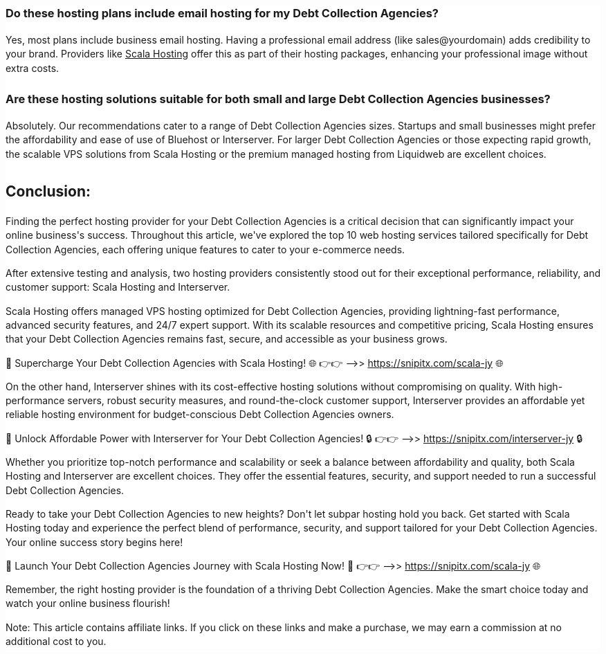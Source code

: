 ### Do these hosting plans include email hosting for my Debt Collection Agencies? 
Yes, most plans include business email hosting. Having a professional email address (like sales@yourdomain) adds credibility to your brand. Providers like [Scala Hosting](https://snipitx.com/scala-jy) offer this as part of their hosting packages, enhancing your professional image without extra costs.

### Are these hosting solutions suitable for both small and large Debt Collection Agencies businesses? 
Absolutely. Our recommendations cater to a range of Debt Collection Agencies sizes. Startups and small businesses might prefer the affordability and ease of use of Bluehost or Interserver. For larger Debt Collection Agencies or those expecting rapid growth, the scalable VPS solutions from Scala Hosting or the premium managed hosting from Liquidweb are excellent choices.

## Conclusion:

Finding the perfect hosting provider for your Debt Collection Agencies is a critical decision that can significantly impact your online business's success. Throughout this article, we've explored the top 10 web hosting services tailored specifically for Debt Collection Agencies, each offering unique features to cater to your e-commerce needs.

After extensive testing and analysis, two hosting providers consistently stood out for their exceptional performance, reliability, and customer support: Scala Hosting and Interserver.

Scala Hosting offers managed VPS hosting optimized for Debt Collection Agencies, providing lightning-fast performance, advanced security features, and 24/7 expert support. With its scalable resources and competitive pricing, Scala Hosting ensures that your Debt Collection Agencies remains fast, secure, and accessible as your business grows.

🚀 Supercharge Your Debt Collection Agencies with Scala Hosting! 🌐
👉👉 -->> https://snipitx.com/scala-jy 🌐

On the other hand, Interserver shines with its cost-effective hosting solutions without compromising on quality. With high-performance servers, robust security measures, and round-the-clock customer support, Interserver provides an affordable yet reliable hosting environment for budget-conscious Debt Collection Agencies owners.

💸 Unlock Affordable Power with Interserver for Your Debt Collection Agencies! 🔒
👉👉 -->> https://snipitx.com/interserver-jy 🔒

Whether you prioritize top-notch performance and scalability or seek a balance between affordability and quality, both Scala Hosting and Interserver are excellent choices. They offer the essential features, security, and support needed to run a successful Debt Collection Agencies.

Ready to take your Debt Collection Agencies to new heights? Don't let subpar hosting hold you back. Get started with Scala Hosting today and experience the perfect blend of performance, security, and support tailored for your Debt Collection Agencies. Your online success story begins here!

🚀 Launch Your Debt Collection Agencies Journey with Scala Hosting Now! 🌟
👉👉 -->> https://snipitx.com/scala-jy 🌐

Remember, the right hosting provider is the foundation of a thriving Debt Collection Agencies. Make the smart choice today and watch your online business flourish!

Note: This article contains affiliate links. If you click on these links and make a purchase, we may earn a commission at no additional cost to you.
